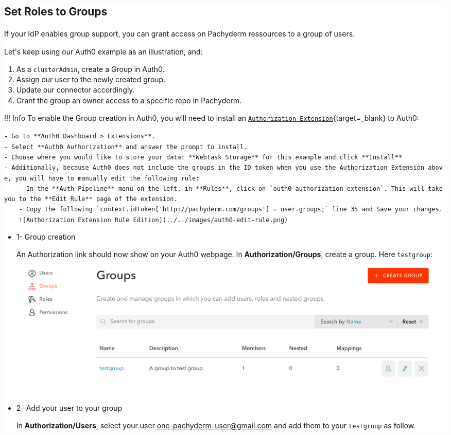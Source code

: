 ## Set Roles to Groups

If your IdP enables group support,
you can grant access on Pachyderm ressources to a group of users.

Let's keep using our Auth0 example as an illustration, and:

1. As a `clusterAdmin`, create a Group in Auth0.
1. Assign our user to the newly created group.
1. Update our connector accordingly.
1. Grant the group an owner access to a specific repo in Pachyderm.

!!! Info
    To enable the Group creation in Auth0, you will need to install an [`Authorization Extension`](https://auth0.com/docs/extensions/authorization-extension){target=_blank} to Auth0:

    - Go to **Auth0 Dashboard > Extensions**.
    - Select **Auth0 Authorization** and answer the prompt to install.
    - Choose where you would like to store your data: **Webtask Storage** for this example and click **Install**
    - Additionally, because Auth0 does not include the groups in the ID token when you use the Authorization Extension above, you will have to manually edit the following rule: 
        - In the **Auth Pipeline** menu on the left, in **Rules**, click on `auth0-authorization-extension`. This will take you to the **Edit Rule** page of the extension. 
        - Copy the following `context.idToken['http://pachyderm.com/groups'] = user.groups;` line 35 and Save your changes.
        ![Authorization Extension Rule Edition](../../images/auth0-edit-rule.png)


- 1- Group creation

    An Authorization link should now show on your Auth0 webpage.
    In **Authorization/Groups**, create a group. Here `testgroup`:
    ![Group creation](../images/auth0-create-group.png)

- 2- Add your user to your group

    In **Authorization/Users**, select your user one-pachyderm-user@gmail.com and add them to your `testgroup` as follow.